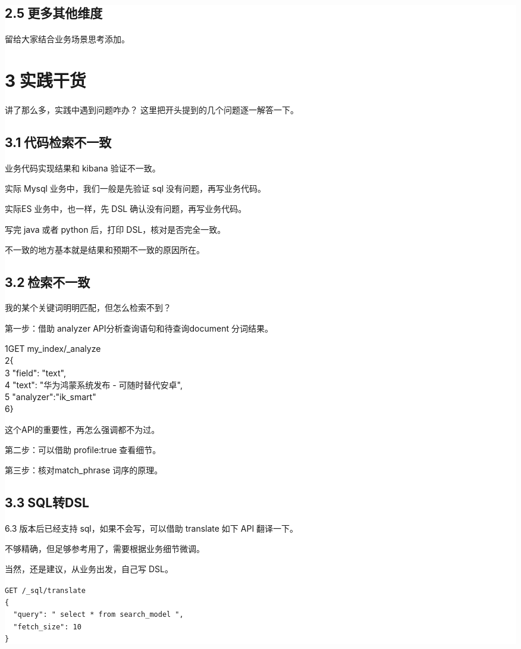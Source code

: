 2.5  更多其他维度
-----------

留给大家结合业务场景思考添加。

3 实践干货
======

讲了那么多，实践中遇到问题咋办？ 
这里把开头提到的几个问题逐一解答一下。

3.1 代码检索不一致
----------------------------

业务代码实现结果和 kibana 验证不一致。

实际 Mysql 业务中，我们一般是先验证 sql 没有问题，再写业务代码。

实际ES 业务中，也一样，先 DSL 确认没有问题，再写业务代码。

写完 java 或者 python 后，打印 DSL，核对是否完全一致。

不一致的地方基本就是结果和预期不一致的原因所在。

3.2 检索不一致
-------------------------

我的某个关键词明明匹配，但怎么检索不到？

第一步：借助 analyzer API分析查询语句和待查询document 分词结果。

1GET my_index/_analyze   
2{  
3  "field": "text",  
4  "text": "华为鸿蒙系统发布 - 可随时替代安卓",  
5  "analyzer":"ik_smart"  
6}  

这个API的重要性，再怎么强调都不为过。

第二步：可以借助 profile:true 查看细节。

第三步：核对match_phrase 词序的原理。

3.3 SQL转DSL
-------------------------

6.3 版本后已经支持 sql，如果不会写，可以借助 translate 如下 API 翻译一下。

不够精确，但足够参考用了，需要根据业务细节微调。

当然，还是建议，从业务出发，自己写 DSL。

```properties
GET /_sql/translate
{
  "query": " select * from search_model ",
  "fetch_size": 10
}
```
